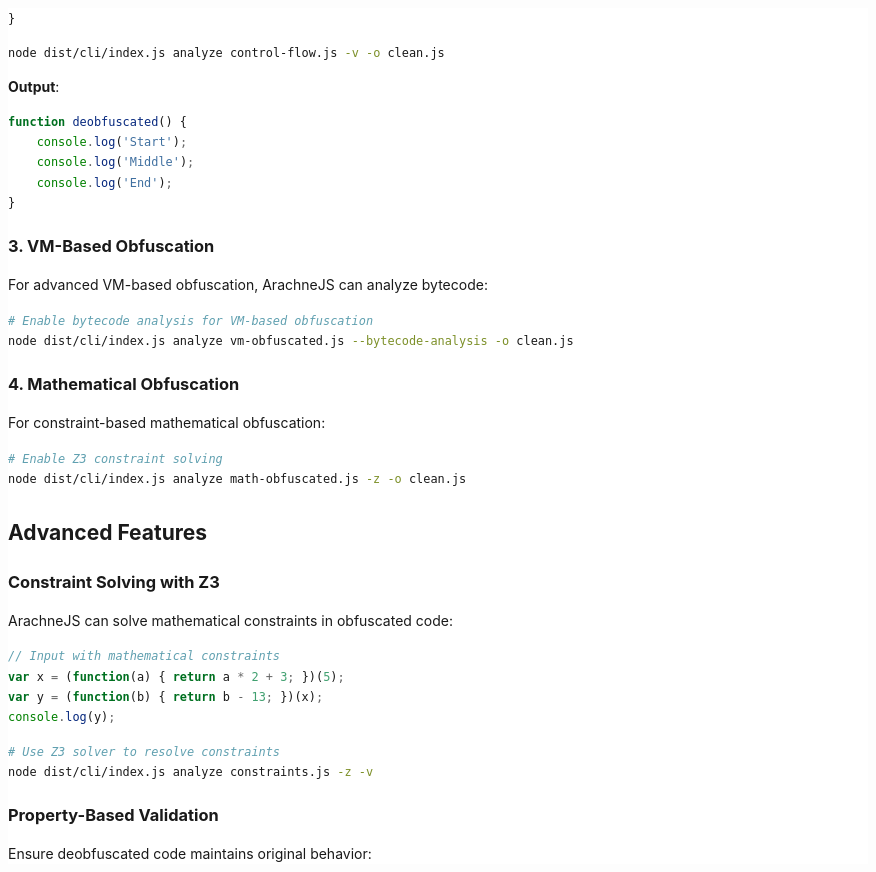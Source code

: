 ```javascript
}
```

```bash
node dist/cli/index.js analyze control-flow.js -v -o clean.js
```

**Output**:
```javascript
function deobfuscated() {
    console.log('Start');
    console.log('Middle');
    console.log('End');
}
```

### 3. VM-Based Obfuscation

For advanced VM-based obfuscation, ArachneJS can analyze bytecode:

```bash
# Enable bytecode analysis for VM-based obfuscation
node dist/cli/index.js analyze vm-obfuscated.js --bytecode-analysis -o clean.js
```

### 4. Mathematical Obfuscation

For constraint-based mathematical obfuscation:

```bash
# Enable Z3 constraint solving
node dist/cli/index.js analyze math-obfuscated.js -z -o clean.js
```

## Advanced Features

### Constraint Solving with Z3

ArachneJS can solve mathematical constraints in obfuscated code:

```javascript
// Input with mathematical constraints
var x = (function(a) { return a * 2 + 3; })(5);
var y = (function(b) { return b - 13; })(x);
console.log(y);
```

```bash
# Use Z3 solver to resolve constraints
node dist/cli/index.js analyze constraints.js -z -v
```

### Property-Based Validation

Ensure deobfuscated code maintains original behavior:
